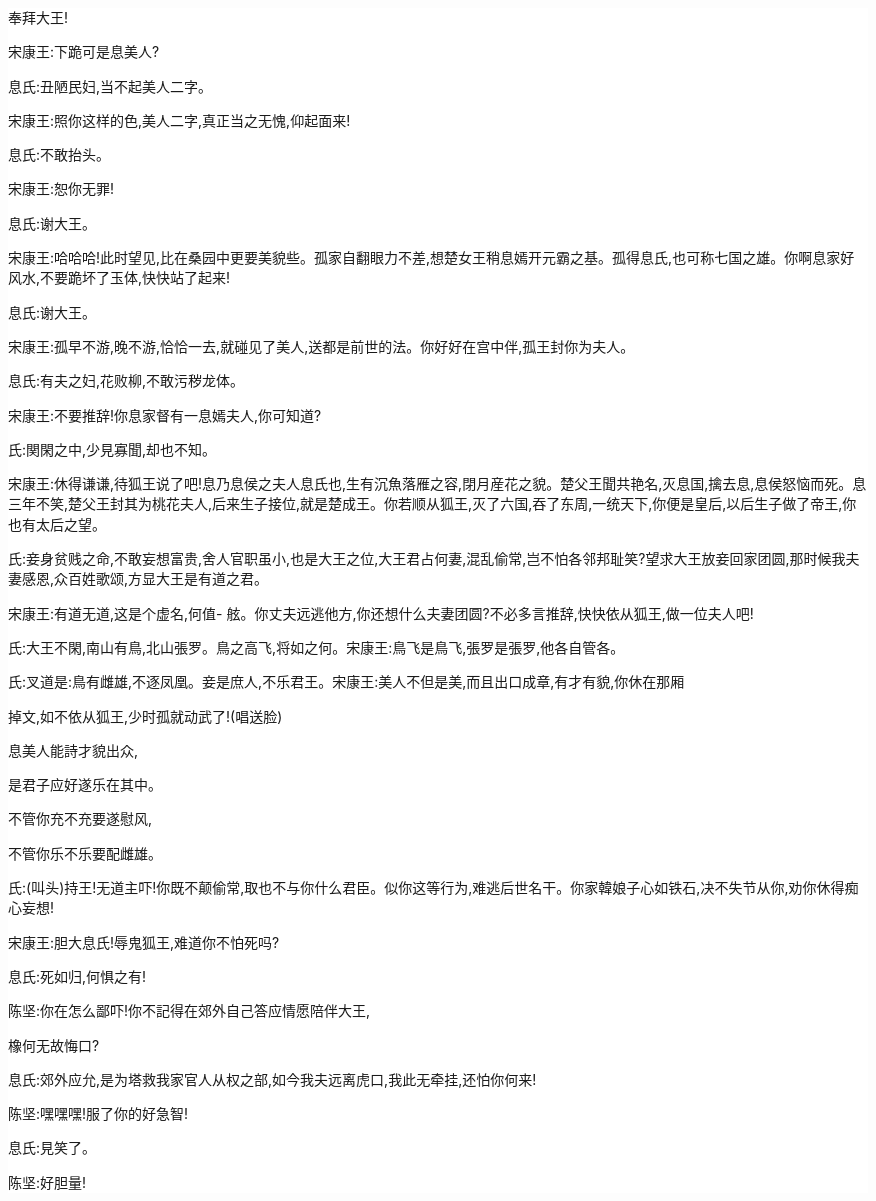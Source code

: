 奉拜大王!

宋康王:下跪可是息美人?

息氏:丑陋民妇,当不起美人二字。

宋康王:照你这样的色,美人二字,真正当之无愧,仰起面来!

息氏:不敢抬头。

宋康王:恕你无罪!

息氏:谢大王。

宋康王:哈哈哈!此时望见,比在桑园中更要美貌些。孤家自翻眼力不差,想楚女王稍息嫣开元霸之基。孤得息氏,也可称七国之雄。你啊息家好风水,不要跪坏了玉体,快快站了起来!

息氏:谢大王。

宋康王:孤早不游,晚不游,恰恰一去,就碰见了美人,送都是前世的法。你好好在宫中伴,孤王封你为夫人。

息氏:有夫之妇,花败柳,不敢污秽龙体。

宋康王:不要推辞!你息家督有一息嫣夫人,你可知道?

氏:関閑之中,少見寡聞,却也不知。

宋康王:休得谦谦,待狐王说了吧!息乃息侯之夫人息氏也,生有沉魚落雁之容,閉月産花之貌。楚父王聞共艳名,灭息国,擒去息,息侯怒恼而死。息三年不笑,楚父王封其为桃花夫人,后来生子接位,就是楚成王。你若顺从狐王,灭了六国,吞了东周,一统天下,你便是皇后,以后生子做了帝王,你也有太后之望。

氏:妾身贫贱之命,不敢妄想富贵,舍人官职虽小,也是大王之位,大王君占何妻,混乱偷常,岂不怕各邻邦耻笑?望求大王放妾回家团圆,那时候我夫妻感恩,众百姓歌颂,方显大王是有道之君。

宋康王:有道无道,这是个虚名,何值- 舷。你丈夫远逃他方,你还想什么夫妻团圆?不必多言推辞,快快依从狐王,做一位夫人吧!

氏:大王不閑,南山有鳥,北山張罗。鳥之高飞,将如之何。宋康王:鳥飞是鳥飞,張罗是張罗,他各自管各。

氏:叉道是:鳥有雌雄,不逐凤凰。妾是庶人,不乐君王。宋康王:美人不但是美,而且出口成章,有才有貌,你休在那厢

掉文,如不依从狐王,少时孤就动武了!(唱送脸)

息美人能詩才貌出众,

是君子应好遂乐在其中。

不管你充不充要遂慰风,

不管你乐不乐要配雌雄。

氏:(叫头)持王!无道主吓!你既不颠偷常,取也不与你什么君臣。似你这等行为,难逃后世名干。你家韓娘子心如铁石,决不失节从你,劝你休得痴心妄想!

宋康王:胆大息氏!辱鬼狐王,难道你不怕死吗?

息氏:死如归,何惧之有!

陈坚:你在怎么鄙吓!你不記得在郊外自己答应情愿陪伴大王,

橡何无故悔口?

息氏:郊外应允,是为塔救我家官人从权之部,如今我夫远离虎口,我此无牵挂,还怕你何来!

陈坚:嘿嘿嘿!服了你的好急智!

息氏:見笑了。

陈坚:好胆量!
